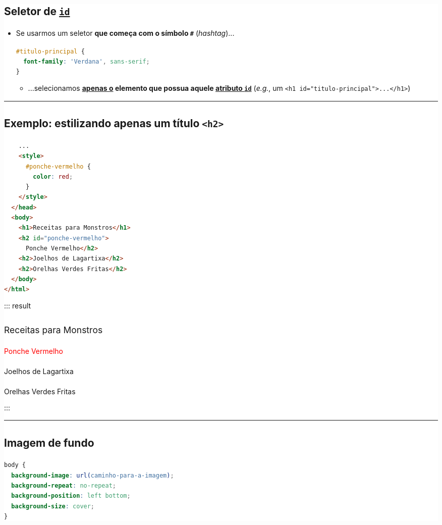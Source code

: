 
## Seletor de <u>`id`</u>

- Se usarmos um seletor **que começa com o símbolo `#`** (_hashtag_)...
  ```css
  #titulo-principal {
    font-family: 'Verdana', sans-serif;
  }
  ```
  - ...selecionamos **<u>apenas o</u> elemento que possua aquele <u>atributo `id`</u>**
    (_e.g._, um `<h1 id="titulo-principal">...</h1>`)

---

## Exemplo: estilizando apenas um título `<h2>`

```html
    ...
    <style>
      #ponche-vermelho {
        color: red;
      }
    </style>
  </head>
  <body>
    <h1>Receitas para Monstros</h1>
    <h2 id="ponche-vermelho">
      Ponche Vermelho</h2>
    <h2>Joelhos de Lagartixa</h2>
    <h2>Orelhas Verdes Fritas</h2>
  </body>
</html>
```

::: result
<h1 style="font: unset; font-size: 125%;">Receitas para Monstros</h1>
<h2 style="color: red; font: unset;">Ponche Vermelho</h2>
<h2 style="color: unset; font: unset;">Joelhos de Lagartixa</h2>
<h2 style="color: unset; font: unset;">Orelhas Verdes Fritas</h2>
:::

---

## Imagem de fundo

```css
body {
  background-image: url(caminho-para-a-imagem);
  background-repeat: no-repeat;
  background-position: left bottom;
  background-size: cover;
}
```

